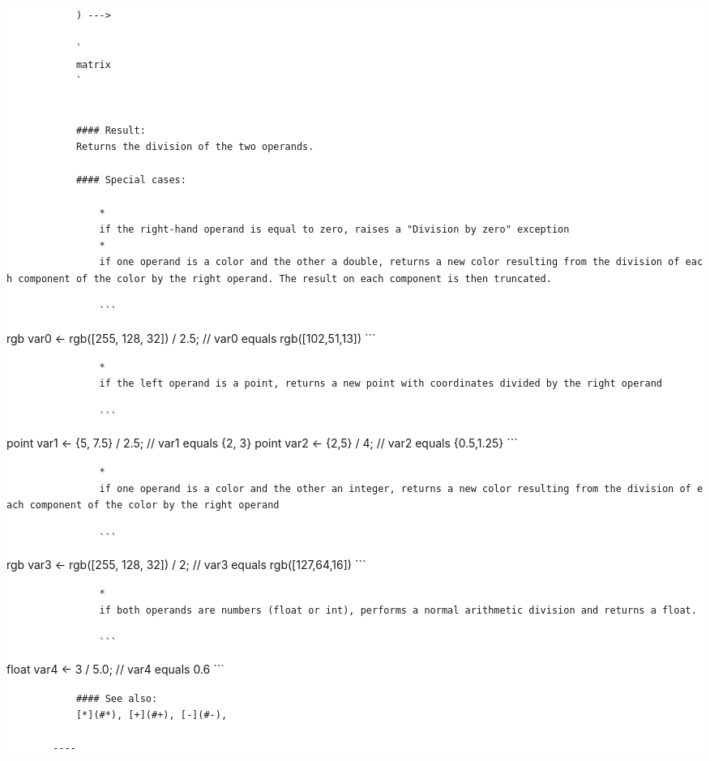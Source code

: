 				) --->
				
				`
				matrix
				`
			

				#### Result:
				Returns the division of the two operands.

				#### Special cases:
			
					*
					if the right-hand operand is equal to zero, raises a "Division by zero" exception
					*
					if one operand is a color and the other a double, returns a new color resulting from the division of each component of the color by the right operand. The result on each component is then truncated.

					```
					 
rgb var0 <- rgb([255, 128, 32]) / 2.5; // var0 equals rgb([102,51,13])
					```

				
					*
					if the left operand is a point, returns a new point with coordinates divided by the right operand

					```
					 
point var1 <- {5, 7.5} / 2.5; // var1 equals {2, 3} 
point var2 <- {2,5} / 4; // var2 equals {0.5,1.25}
					```

				
					*
					if one operand is a color and the other an integer, returns a new color resulting from the division of each component of the color by the right operand

					```
					 
rgb var3 <- rgb([255, 128, 32]) / 2; // var3 equals rgb([127,64,16])
					```

				
					*
					if both operands are numbers (float or int), performs a normal arithmetic division and returns a float.

					```
					 
float var4 <- 3 / 5.0; // var4 equals 0.6
					```

				

				#### See also:
				[*](#*), [+](#+), [-](#-), 

			----


[//]: # (keyword|operator_-)
[//]: # (keyword|operator_:)
[//]: # (keyword|operator_::)
[//]: # (keyword|operator_!)
[//]: # (keyword|operator_!=)
[//]: # (keyword|operator_?)
[//]: # (keyword|operator_/)
[//]: # (keyword|operator_.)
[//]: # (keyword|operator_^)
[//]: # (keyword|operator_@)
[//]: # (keyword|operator_*)
[//]: # (keyword|operator_+)
[//]: # (keyword|operator_<)
[//]: # (keyword|operator_<=)
[//]: # (keyword|operator_<>)
[//]: # (keyword|operator_=)
[//]: # (keyword|operator_>)
[//]: # (keyword|operator_>=)
[//]: # (keyword|operator_abs)
[//]: # (keyword|operator_accumulate)
[//]: # (keyword|operator_acos)
[//]: # (keyword|operator_action)
[//]: # (keyword|operator_add_days)
[//]: # (keyword|operator_add_edge)
[//]: # (keyword|operator_add_hours)
[//]: # (keyword|operator_add_minutes)
[//]: # (keyword|operator_add_months)
[//]: # (keyword|operator_add_ms)
[//]: # (keyword|operator_add_node)
[//]: # (keyword|operator_add_point)
[//]: # (keyword|operator_add_seconds)
[//]: # (keyword|operator_add_weeks)
[//]: # (keyword|operator_add_years)
[//]: # (keyword|operator_adjacency)
[//]: # (keyword|operator_after)
[//]: # (keyword|operator_agent)
[//]: # (keyword|operator_agent_closest_to)
[//]: # (keyword|operator_agent_farthest_to)
[//]: # (keyword|operator_agent_from_geometry)
[//]: # (keyword|operator_agents_at_distance)
[//]: # (keyword|operator_agents_inside)
[//]: # (keyword|operator_agents_overlapping)
[//]: # (keyword|operator_all_pairs_shortest_path)
[//]: # (keyword|operator_alpha_index)